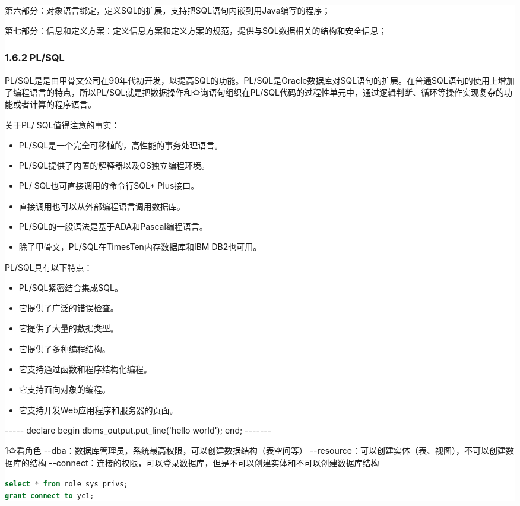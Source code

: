 第六部分：对象语言绑定，定义SQL的扩展，支持把SQL语句内嵌到用Java编写的程序；

第七部分：信息和定义方案：定义信息方案和定义方案的规范，提供与SQL数据相关的结构和安全信息；



### 1.6.2 PL/SQL

PL/SQL是是由甲骨文公司在90年代初开发，以提高SQL的功能。PL/SQL是Oracle数据库对SQL语句的扩展。在普通SQL语句的使用上增加了编程语言的特点，所以PL/SQL就是把数据操作和查询语句组织在PL/SQL代码的过程性单元中，通过逻辑判断、循环等操作实现复杂的功能或者计算的程序语言。

 

关于PL/ SQL值得注意的事实：

*  PL/SQL是一个完全可移植的，高性能的事务处理语言。

*  PL/SQL提供了内置的解释器以及OS独立编程环境。

*  PL/ SQL也可直接调用的命令行SQL* Plus接口。

*  直接调用也可以从外部编程语言调用数据库。

*  PL/SQL的一般语法是基于ADA和Pascal编程语言。

*  除了甲骨文，PL/SQL在TimesTen内存数据库和IBM DB2也可用。

 

PL/SQL具有以下特点：

*  PL/SQL紧密结合集成SQL。

*  它提供了广泛的错误检查。

*  它提供了大量的数据类型。

*  它提供了多种编程结构。

*  它支持通过函数和程序结构化编程。

*  它支持面向对象的编程。

*  它支持开发Web应用程序和服务器的页面。

 

\-----
 declare
 begin
 dbms_output.put_line('hello world');
 end;
 \-------

 

1查看角色
 --dba：数据库管理员，系统最高权限，可以创建数据结构（表空间等）
 --resource：可以创建实体（表、视图），不可以创建数据库的结构
 --connect：连接的权限，可以登录数据库，但是不可以创建实体和不可以创建数据库结构

```SQL
select * from role_sys_privs;
grant connect to yc1;
```
